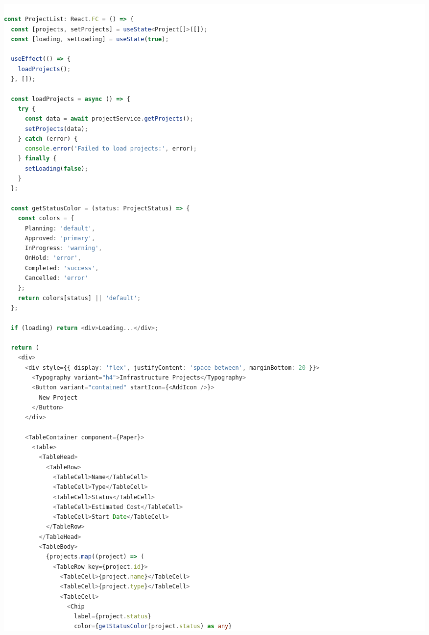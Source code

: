 ```typescript

const ProjectList: React.FC = () => {
  const [projects, setProjects] = useState<Project[]>([]);
  const [loading, setLoading] = useState(true);

  useEffect(() => {
    loadProjects();
  }, []);

  const loadProjects = async () => {
    try {
      const data = await projectService.getProjects();
      setProjects(data);
    } catch (error) {
      console.error('Failed to load projects:', error);
    } finally {
      setLoading(false);
    }
  };

  const getStatusColor = (status: ProjectStatus) => {
    const colors = {
      Planning: 'default',
      Approved: 'primary',
      InProgress: 'warning',
      OnHold: 'error',
      Completed: 'success',
      Cancelled: 'error'
    };
    return colors[status] || 'default';
  };

  if (loading) return <div>Loading...</div>;

  return (
    <div>
      <div style={{ display: 'flex', justifyContent: 'space-between', marginBottom: 20 }}>
        <Typography variant="h4">Infrastructure Projects</Typography>
        <Button variant="contained" startIcon={<AddIcon />}>
          New Project
        </Button>
      </div>

      <TableContainer component={Paper}>
        <Table>
          <TableHead>
            <TableRow>
              <TableCell>Name</TableCell>
              <TableCell>Type</TableCell>
              <TableCell>Status</TableCell>
              <TableCell>Estimated Cost</TableCell>
              <TableCell>Start Date</TableCell>
            </TableRow>
          </TableHead>
          <TableBody>
            {projects.map((project) => (
              <TableRow key={project.id}>
                <TableCell>{project.name}</TableCell>
                <TableCell>{project.type}</TableCell>
                <TableCell>
                  <Chip 
                    label={project.status} 
                    color={getStatusColor(project.status) as any}
```